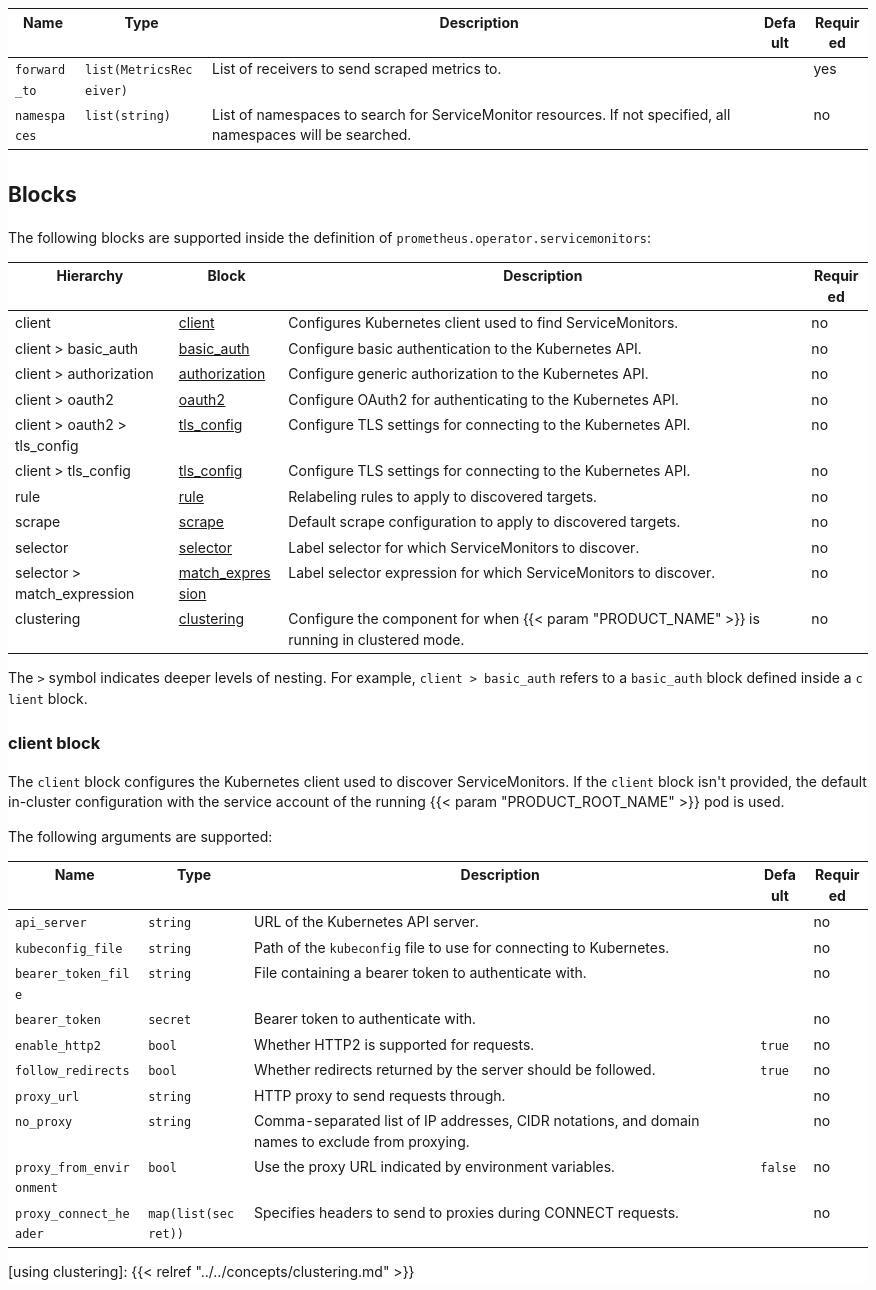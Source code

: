 Name | Type | Description | Default | Required
---- | ---- | ----------- | ------- | --------
`forward_to` | `list(MetricsReceiver)` | List of receivers to send scraped metrics to. | | yes
`namespaces` | `list(string)` | List of namespaces to search for ServiceMonitor resources. If not specified, all namespaces will be searched. || no

## Blocks

The following blocks are supported inside the definition of `prometheus.operator.servicemonitors`:

Hierarchy | Block | Description | Required
--------- | ----- | ----------- | --------
client | [client][] | Configures Kubernetes client used to find ServiceMonitors. | no
client > basic_auth | [basic_auth][] | Configure basic authentication to the Kubernetes API. | no
client > authorization | [authorization][] | Configure generic authorization to the Kubernetes API. | no
client > oauth2 | [oauth2][] | Configure OAuth2 for authenticating to the Kubernetes API. | no
client > oauth2 > tls_config | [tls_config][] | Configure TLS settings for connecting to the Kubernetes API. | no
client > tls_config | [tls_config][] | Configure TLS settings for connecting to the Kubernetes API. | no
rule | [rule][] | Relabeling rules to apply to discovered targets. | no
scrape | [scrape][] | Default scrape configuration to apply to discovered targets. | no
selector | [selector][] | Label selector for which ServiceMonitors to discover. | no
selector > match_expression | [match_expression][] | Label selector expression for which ServiceMonitors to discover. | no
clustering | [clustering][] | Configure the component for when {{< param "PRODUCT_NAME" >}} is running in clustered mode. | no

The `>` symbol indicates deeper levels of nesting. For example, `client >
basic_auth` refers to a `basic_auth` block defined
inside a `client` block.

[client]: #client-block
[basic_auth]: #basic_auth-block
[authorization]: #authorization-block
[oauth2]: #oauth2-block
[tls_config]: #tls_config-block
[selector]: #selector-block
[match_expression]: #match_expression-block
[rule]: #rule-block
[scrape]: #scrape-block
[clustering]: #clustering-beta

### client block

The `client` block configures the Kubernetes client used to discover ServiceMonitors.
If the `client` block isn't provided, the default in-cluster configuration with the service account of the running {{< param "PRODUCT_ROOT_NAME" >}} pod is used.

The following arguments are supported:

Name                     | Type                | Description                                                   | Default | Required
-------------------------|---------------------|---------------------------------------------------------------|---------|---------
`api_server`             | `string`            | URL of the Kubernetes API server.                             |         | no
`kubeconfig_file`        | `string`            | Path of the `kubeconfig` file to use for connecting to Kubernetes. |    | no
`bearer_token_file`      | `string`            | File containing a bearer token to authenticate with.          |         | no
`bearer_token`           | `secret`            | Bearer token to authenticate with.                            |         | no
`enable_http2`           | `bool`              | Whether HTTP2 is supported for requests.                      | `true`  | no
`follow_redirects`       | `bool`              | Whether redirects returned by the server should be followed.  | `true`  | no
`proxy_url`              | `string`            | HTTP proxy to send requests through.                          |         | no
`no_proxy`               | `string`            | Comma-separated list of IP addresses, CIDR notations, and domain names to exclude from proxying. | | no
`proxy_from_environment` | `bool`              | Use the proxy URL indicated by environment variables.         | `false` | no
`proxy_connect_header`   | `map(list(secret))` | Specifies headers to send to proxies during CONNECT requests. |         | no

[using clustering]: {{< relref "../../concepts/clustering.md" >}}